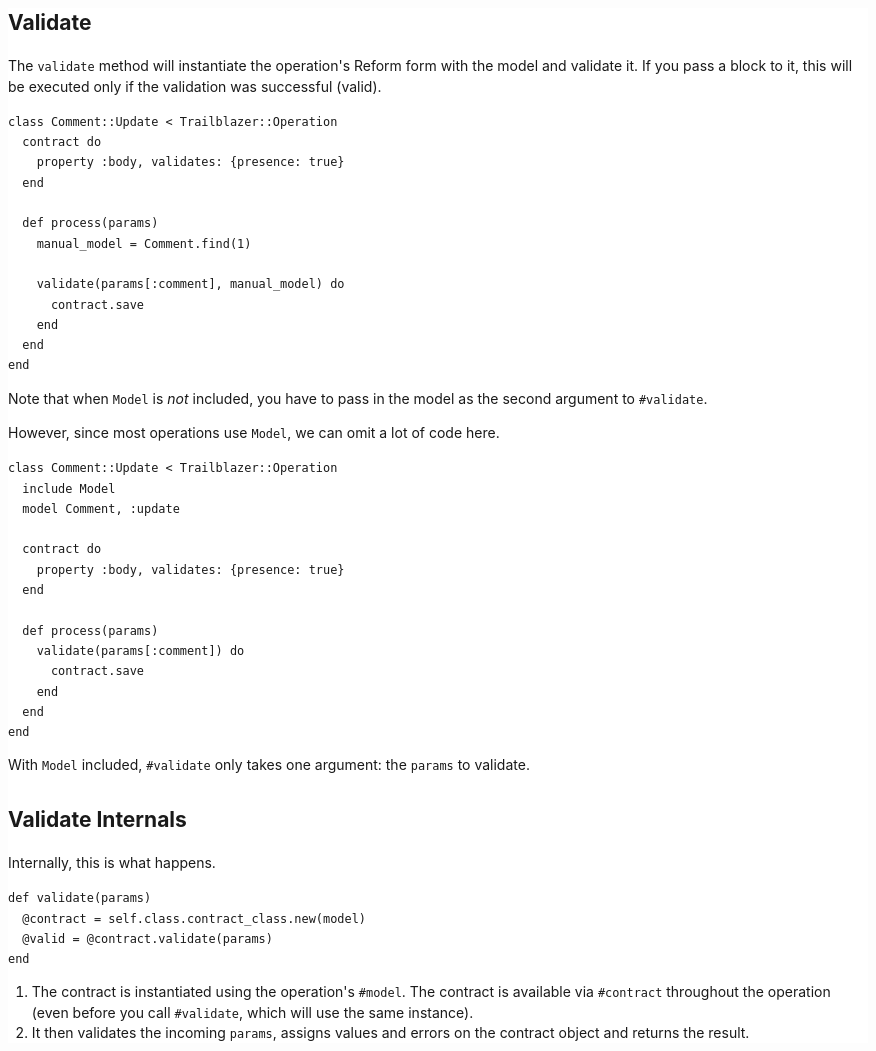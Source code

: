 

## Validate

The `validate` method will instantiate the operation's Reform form with the model and validate it. If you pass a block to it, this will be executed only if the validation was successful (valid).


    class Comment::Update < Trailblazer::Operation
      contract do
        property :body, validates: {presence: true}
      end

      def process(params)
        manual_model = Comment.find(1)

        validate(params[:comment], manual_model) do
          contract.save
        end
      end
    end


Note that when `Model` is _not_ included, you have to pass in the model as the second argument to `#validate`.

However, since most operations use `Model`, we can omit a lot of code here.


    class Comment::Update < Trailblazer::Operation
      include Model
      model Comment, :update

      contract do
        property :body, validates: {presence: true}
      end

      def process(params)
        validate(params[:comment]) do
          contract.save
        end
      end
    end


With `Model` included, `#validate` only takes one argument: the `params` to validate.

## Validate Internals

Internally, this is what happens.


    def validate(params)
      @contract = self.class.contract_class.new(model)
      @valid = @contract.validate(params)
    end


1. The contract is instantiated using the operation's `#model`. The contract is available via `#contract` throughout the operation (even before you call `#validate`, which will use the same instance).
2. It then validates the incoming `params`, assigns values and errors on the contract object and returns the result.
